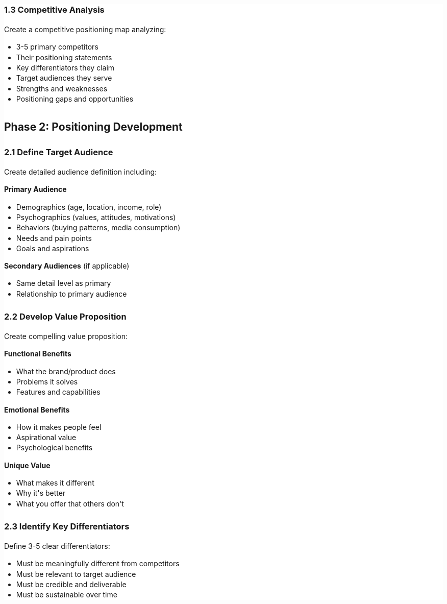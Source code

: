 ### 1.3 Competitive Analysis
Create a competitive positioning map analyzing:
- 3-5 primary competitors
- Their positioning statements
- Key differentiators they claim
- Target audiences they serve
- Strengths and weaknesses
- Positioning gaps and opportunities

## Phase 2: Positioning Development

### 2.1 Define Target Audience

Create detailed audience definition including:

**Primary Audience**
- Demographics (age, location, income, role)
- Psychographics (values, attitudes, motivations)
- Behaviors (buying patterns, media consumption)
- Needs and pain points
- Goals and aspirations

**Secondary Audiences** (if applicable)
- Same detail level as primary
- Relationship to primary audience

### 2.2 Develop Value Proposition

Create compelling value proposition:

**Functional Benefits**
- What the brand/product does
- Problems it solves
- Features and capabilities

**Emotional Benefits**
- How it makes people feel
- Aspirational value
- Psychological benefits

**Unique Value**
- What makes it different
- Why it's better
- What you offer that others don't

### 2.3 Identify Key Differentiators

Define 3-5 clear differentiators:
- Must be meaningfully different from competitors
- Must be relevant to target audience
- Must be credible and deliverable
- Must be sustainable over time
